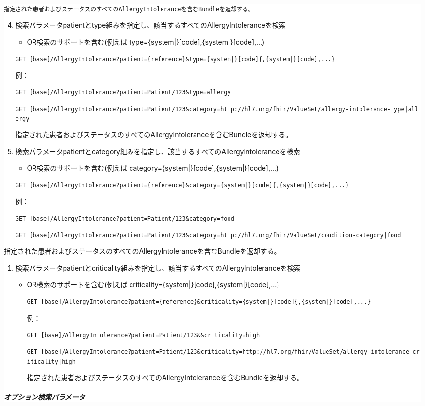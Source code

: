     指定された患者およびステータスのすべてのAllergyIntoleranceを含むBundleを返却する。

4. 検索パラメータpatientとtype組みを指定し、該当するすべてのAllergyIntoleranceを検索

    * OR検索のサポートを含む(例えば type={system\|}[code],{system\|}[code],...)
    
    ```
    GET [base]/AllergyIntolerance?patient={reference}&type={system|}[code]{,{system|}[code],...}
    ```
    例：
    ```
    GET [base]/AllergyIntolerance?patient=Patient/123&type=allergy
    ```
    ```
    GET [base]/AllergyIntolerance?patient=Patient/123&category=http://hl7.org/fhir/ValueSet/allergy-intolerance-type|allergy
    ```
    
    指定された患者およびステータスのすべてのAllergyIntoleranceを含むBundleを返却する。

5. 検索パラメータpatientとcategory組みを指定し、該当するすべてのAllergyIntoleranceを検索

    * OR検索のサポートを含む(例えば category={system\|}[code],{system\|}[code],...)
    
    ```
    GET [base]/AllergyIntolerance?patient={reference}&category={system|}[code]{,{system|}[code],...}
    ```
    例：
    ```
    GET [base]/AllergyIntolerance?patient=Patient/123&category=food
    ```
    ```
    GET [base]/AllergyIntolerance?patient=Patient/123&category=http://hl7.org/fhir/ValueSet/condition-category|food
    ``` 
  
  指定された患者およびステータスのすべてのAllergyIntoleranceを含むBundleを返却する。

1. 検索パラメータpatientとcriticality組みを指定し、該当するすべてのAllergyIntoleranceを検索

    * OR検索のサポートを含む(例えば criticality={system\|}[code],{system\|}[code],...)
    
      ```
      GET [base]/AllergyIntolerance?patient={reference}&criticality={system|}[code]{,{system|}[code],...}
      ```
      例：
      ```
      GET [base]/AllergyIntolerance?patient=Patient/123&&criticality=high
      ```
      ```
      GET [base]/AllergyIntolerance?patient=Patient/123&criticality=http://hl7.org/fhir/ValueSet/allergy-intolerance-criticality|high
      ```
      
      指定された患者およびステータスのすべてのAllergyIntoleranceを含むBundleを返却する。

##### オプション検索パラメータ 
